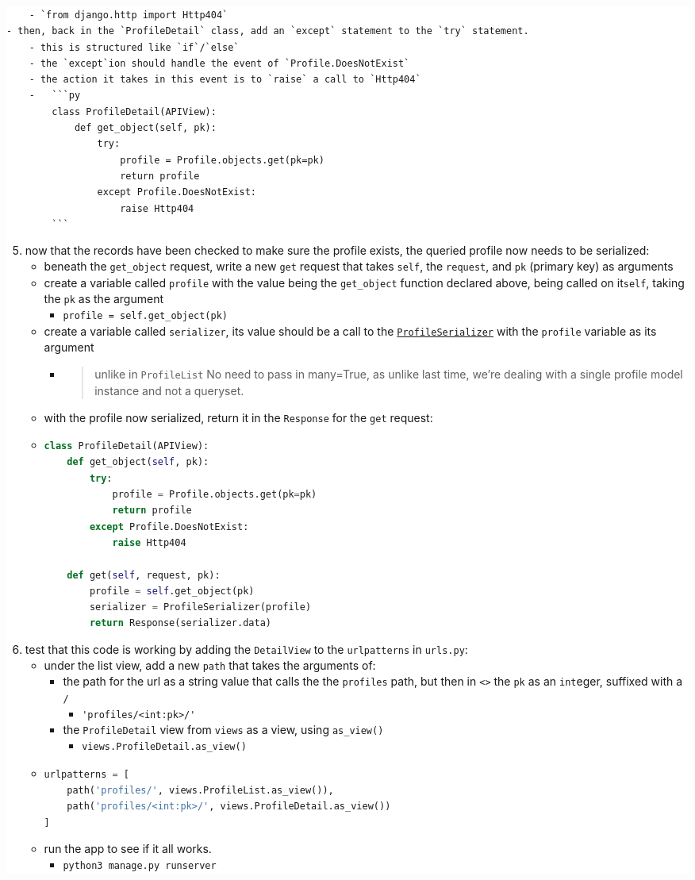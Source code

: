         - `from django.http import Http404`
    - then, back in the `ProfileDetail` class, add an `except` statement to the `try` statement.
        - this is structured like `if`/`else`
        - the `except`ion should handle the event of `Profile.DoesNotExist`
        - the action it takes in this event is to `raise` a call to `Http404`
        -   ```py
            class ProfileDetail(APIView):
                def get_object(self, pk):
                    try:
                        profile = Profile.objects.get(pk=pk)
                        return profile
                    except Profile.DoesNotExist:
                        raise Http404
            ```
5. now that the records have been checked to make sure the profile exists, the queried profile now needs to be serialized:
    - beneath the `get_object` request, write a new `get` request that takes `self`, the `request`, and `pk` (primary key) as arguments
    - create a variable called `profile` with the value being the `get_object` function declared above, being called on it`self`, taking the `pk` as the argument
        - `profile = self.get_object(pk)`
    - create a variable called `serializer`, its value should be a call to the [`ProfileSerializer`](#rest-framework-serializers) with the `profile` variable as its argument
        - > unlike in `ProfileList` No need to pass in many=True, as unlike last time, we’re dealing with a single profile model instance and not a queryset.
    - with the profile now serialized, return it in the `Response` for the `get` request:
    -   ```py
        class ProfileDetail(APIView):
            def get_object(self, pk):
                try:
                    profile = Profile.objects.get(pk=pk)
                    return profile
                except Profile.DoesNotExist:
                    raise Http404
            
            def get(self, request, pk):
                profile = self.get_object(pk)
                serializer = ProfileSerializer(profile)
                return Response(serializer.data)
        ```
6. test that this code is working by adding the `DetailView` to the `urlpatterns` in `urls.py`:
    - under the list view, add a new `path` that takes the arguments of:
        - the path for the url as a string value that calls the the `profiles` path, but then in `<>` the `pk` as an `int`eger, suffixed with a `/`
            - `'profiles/<int:pk>/'`
        - the `ProfileDetail` view from `views` as a view, using `as_view()`
            - `views.ProfileDetail.as_view()`
    -   ```py
        urlpatterns = [
            path('profiles/', views.ProfileList.as_view()),
            path('profiles/<int:pk>/', views.ProfileDetail.as_view())
        ]
        ```
    - run the app to see if it all works.
        - `python3 manage.py runserver`
